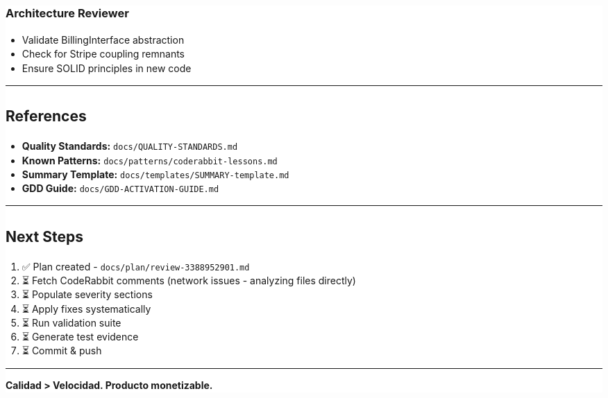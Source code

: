 ### Architecture Reviewer
- Validate BillingInterface abstraction
- Check for Stripe coupling remnants
- Ensure SOLID principles in new code

---

## References

- **Quality Standards:** `docs/QUALITY-STANDARDS.md`
- **Known Patterns:** `docs/patterns/coderabbit-lessons.md`
- **Summary Template:** `docs/templates/SUMMARY-template.md`
- **GDD Guide:** `docs/GDD-ACTIVATION-GUIDE.md`

---

## Next Steps

1. ✅ Plan created - `docs/plan/review-3388952901.md`
2. ⏳ Fetch CodeRabbit comments (network issues - analyzing files directly)
3. ⏳ Populate severity sections
4. ⏳ Apply fixes systematically
5. ⏳ Run validation suite
6. ⏳ Generate test evidence
7. ⏳ Commit & push

---

**Calidad > Velocidad. Producto monetizable.**

